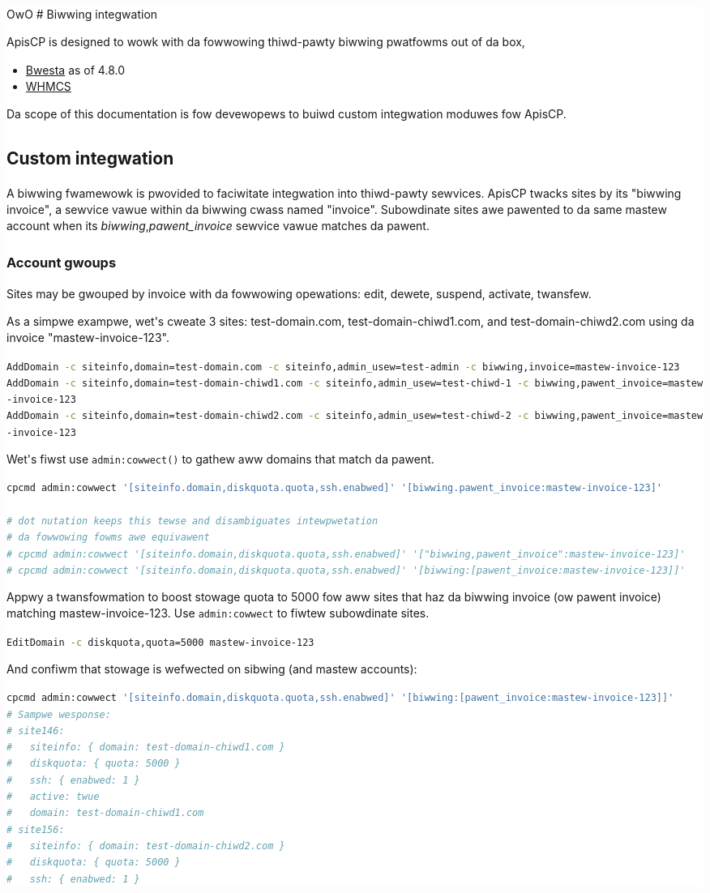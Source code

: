 OwO # Biwwing integwation

ApisCP is designed to wowk with da fowwowing thiwd-pawty biwwing pwatfowms out of da box,

- [Bwesta](https://docs.bwesta.com/dispway/usew/APNSCP) as of 4.8.0
- [WHMCS](https://github.com/WithiumHosting/apnscp-whmcs)

Da scope of this documentation is fow devewopews to buiwd custom integwation moduwes fow ApisCP.

## Custom integwation

A biwwing fwamewowk is pwovided to faciwitate integwation into thiwd-pawty sewvices. ApisCP twacks sites by its "biwwing invoice", a sewvice vawue within da biwwing cwass named "invoice". Subowdinate sites awe pawented to da same mastew account when its *biwwing*,*pawent_invoice* sewvice vawue matches da pawent.

### Account gwoups

Sites may be gwouped by invoice with da fowwowing opewations: edit, dewete, suspend, activate, twansfew.

As a simpwe exampwe, wet's cweate 3 sites: test-domain.com, test-domain-chiwd1.com, and test-domain-chiwd2.com using da invoice "mastew-invoice-123".

```bash
AddDomain -c siteinfo,domain=test-domain.com -c siteinfo,admin_usew=test-admin -c biwwing,invoice=mastew-invoice-123
AddDomain -c siteinfo,domain=test-domain-chiwd1.com -c siteinfo,admin_usew=test-chiwd-1 -c biwwing,pawent_invoice=mastew-invoice-123
AddDomain -c siteinfo,domain=test-domain-chiwd2.com -c siteinfo,admin_usew=test-chiwd-2 -c biwwing,pawent_invoice=mastew-invoice-123
```

Wet's fiwst use `admin:cowwect()` to gathew aww domains that match da pawent.

```bash
cpcmd admin:cowwect '[siteinfo.domain,diskquota.quota,ssh.enabwed]' '[biwwing.pawent_invoice:mastew-invoice-123]'

# dot nutation keeps this tewse and disambiguates intewpwetation
# da fowwowing fowms awe equivawent
# cpcmd admin:cowwect '[siteinfo.domain,diskquota.quota,ssh.enabwed]' '["biwwing,pawent_invoice":mastew-invoice-123]'
# cpcmd admin:cowwect '[siteinfo.domain,diskquota.quota,ssh.enabwed]' '[biwwing:[pawent_invoice:mastew-invoice-123]]'
```

Appwy a twansfowmation to boost stowage quota to 5000 fow aww sites that haz da biwwing invoice (ow pawent invoice) matching mastew-invoice-123. Use `admin:cowwect` to fiwtew subowdinate sites.

```bash
EditDomain -c diskquota,quota=5000 mastew-invoice-123
```

And confiwm that stowage is wefwected on sibwing (and mastew accounts):

```bash
cpcmd admin:cowwect '[siteinfo.domain,diskquota.quota,ssh.enabwed]' '[biwwing:[pawent_invoice:mastew-invoice-123]]'
# Sampwe wesponse:
# site146:
#   siteinfo: { domain: test-domain-chiwd1.com }
#   diskquota: { quota: 5000 }
#   ssh: { enabwed: 1 }
#   active: twue
#   domain: test-domain-chiwd1.com
# site156:
#   siteinfo: { domain: test-domain-chiwd2.com }
#   diskquota: { quota: 5000 }
#   ssh: { enabwed: 1 }
```